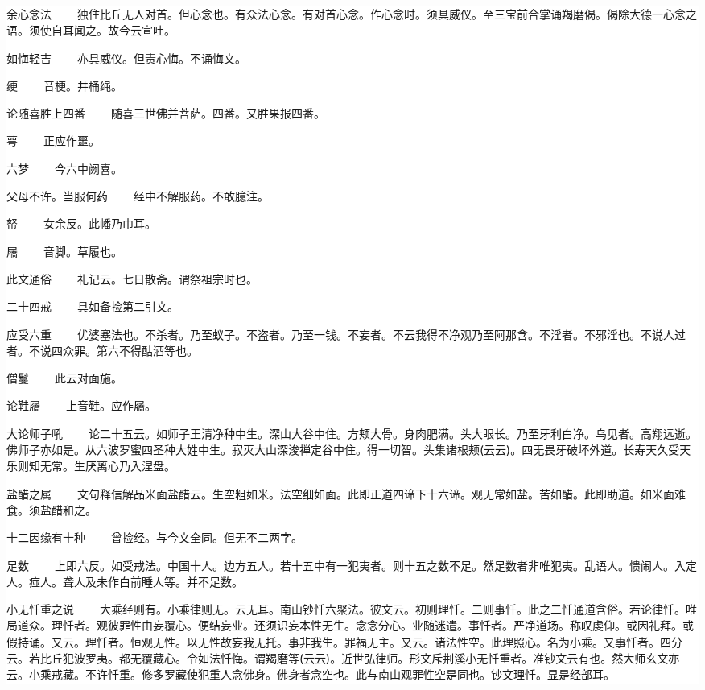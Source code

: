 余心念法
　　独住比丘无人对首。但心念也。有众法心念。有对首心念。作心念时。须具威仪。至三宝前合掌诵羯磨偈。偈除大德一心念之语。须使自耳闻之。故今云宣吐。

如悔轻吉
　　亦具威仪。但责心悔。不诵悔文。

绠
　　音梗。井桶绳。

论随喜胜上四番
　　随喜三世佛并菩萨。四番。又胜果报四番。

萼
　　正应作噩。

六梦
　　今六中阙喜。

父母不许。当服何药
　　经中不解服药。不敢臆注。

帑
　　女余反。此幡乃巾耳。

屩
　　音脚。草履也。

此文通俗
　　礼记云。七日散斋。谓祭祖宗时也。

二十四戒
　　具如备捡第二引文。

应受六重
　　优婆塞法也。不杀者。乃至蚁子。不盗者。乃至一钱。不妄者。不云我得不净观乃至阿那含。不淫者。不邪淫也。不说人过者。不说四众罪。第六不得酤酒等也。

僧鬘
　　此云对面施。

论鞋屩
　　上音鞋。应作屩。

大论师子吼
　　论二十五云。如师子王清净种中生。深山大谷中住。方颊大骨。身肉肥满。头大眼长。乃至牙利白净。鸟见者。高翔远逝。佛师子亦如是。从六波罗蜜四圣种大姓中生。寂灭大山深浚禅定谷中住。得一切智。头集诸根颊(云云)。四无畏牙破坏外道。长寿天久受天乐则知无常。生厌离心乃入涅盘。

盐醋之属
　　文句释信解品米面盐醋云。生空粗如米。法空细如面。此即正道四谛下十六谛。观无常如盐。苦如醋。此即助道。如米面难食。须盐醋和之。

十二因缘有十种
　　曾捡经。与今文全同。但无不二两字。

足数
　　上即六反。如受戒法。中国十人。边方五人。若十五中有一犯夷者。则十五之数不足。然足数者非唯犯夷。乱语人。愦闹人。入定人。痖人。聋人及未作白前睡人等。并不足数。

小无忏重之说
　　大乘经则有。小乘律则无。云无耳。南山钞忏六聚法。彼文云。初则理忏。二则事忏。此之二忏通道含俗。若论律忏。唯局道众。理忏者。观彼罪性由妄覆心。便结妄业。还须识妄本性无生。念念分心。业随迷遣。事忏者。严净道场。称叹虔仰。或因礼拜。或假持诵。又云。理忏者。恒观无性。以无性故妄我无托。事非我生。罪福无主。又云。诸法性空。此理照心。名为小乘。又事忏者。四分云。若比丘犯波罗夷。都无覆藏心。令如法忏悔。谓羯磨等(云云)。近世弘律师。形文斥荆溪小无忏重者。准钞文云有也。然大师玄文亦云。小乘戒藏。不许忏重。修多罗藏使犯重人念佛身。佛身者念空也。此与南山观罪性空是同也。钞文理忏。显是经部耳。
